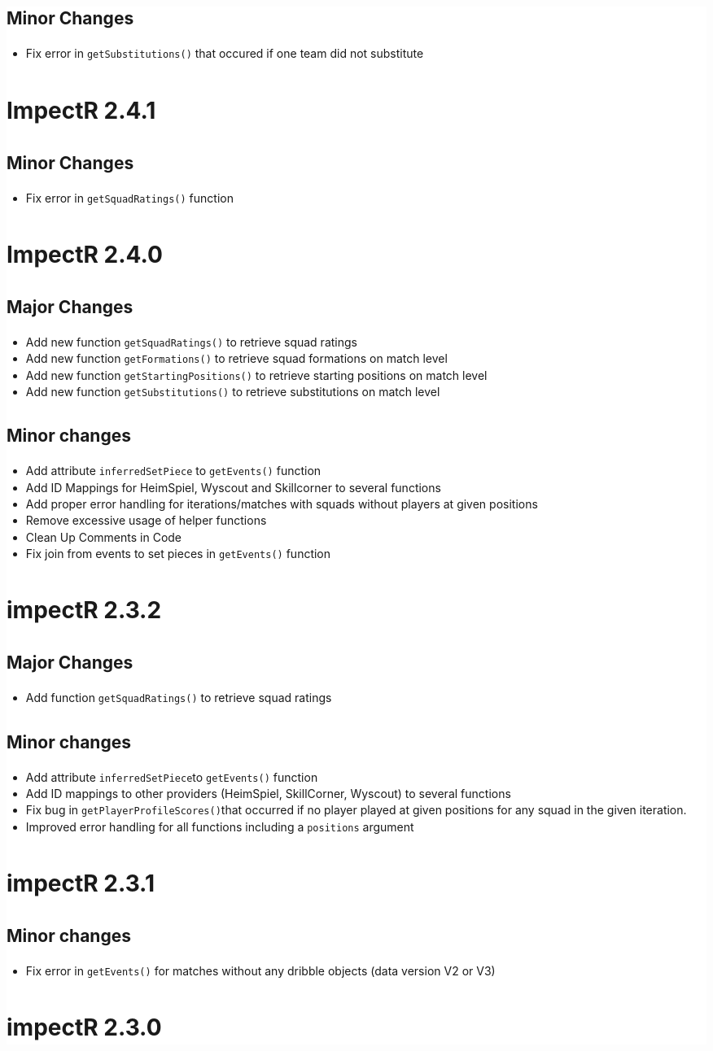 ## Minor Changes
* Fix error in `getSubstitutions()` that occured if one team did not substitute

# ImpectR 2.4.1

## Minor Changes
* Fix error in `getSquadRatings()` function

# ImpectR 2.4.0

## Major Changes
* Add new function `getSquadRatings()` to retrieve squad ratings
* Add new function `getFormations()` to retrieve squad formations on match level
* Add new function `getStartingPositions()` to retrieve starting positions on match level
* Add new function `getSubstitutions()` to retrieve substitutions on match level

## Minor changes
* Add attribute `inferredSetPiece` to `getEvents()` function
* Add ID Mappings for HeimSpiel, Wyscout and Skillcorner to several functions
* Add proper error handling for iterations/matches with squads without players at given positions
* Remove excessive usage of helper functions
* Clean Up Comments in Code
* Fix join from events to set pieces in `getEvents()` function

# impectR 2.3.2

## Major Changes
* Add function `getSquadRatings()` to retrieve squad ratings

## Minor changes
* Add attribute `inferredSetPiece`to `getEvents()` function
* Add ID mappings to other providers (HeimSpiel, SkillCorner, Wyscout) to several functions
* Fix bug in `getPlayerProfileScores()`that occurred if no player played at given positions for any squad in the given iteration.
* Improved error handling for all functions including a `positions` argument

# impectR 2.3.1

## Minor changes
* Fix error in `getEvents()` for matches without any dribble objects (data version V2 or V3)

# impectR 2.3.0
